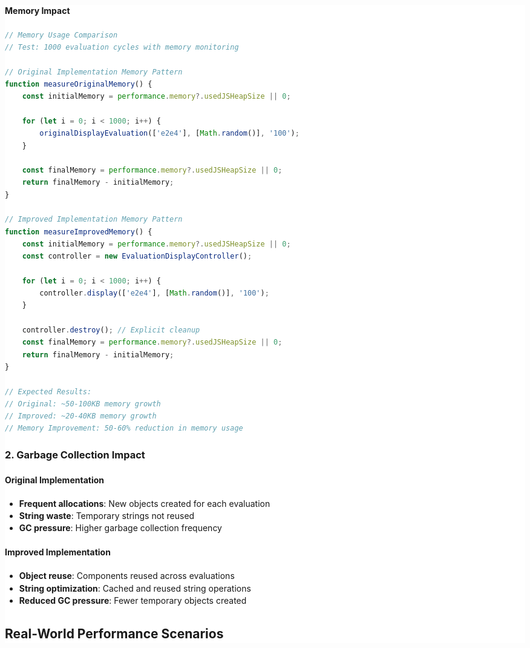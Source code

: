 #### Memory Impact
```javascript
// Memory Usage Comparison
// Test: 1000 evaluation cycles with memory monitoring

// Original Implementation Memory Pattern
function measureOriginalMemory() {
    const initialMemory = performance.memory?.usedJSHeapSize || 0;
    
    for (let i = 0; i < 1000; i++) {
        originalDisplayEvaluation(['e2e4'], [Math.random()], '100');
    }
    
    const finalMemory = performance.memory?.usedJSHeapSize || 0;
    return finalMemory - initialMemory;
}

// Improved Implementation Memory Pattern
function measureImprovedMemory() {
    const initialMemory = performance.memory?.usedJSHeapSize || 0;
    const controller = new EvaluationDisplayController();
    
    for (let i = 0; i < 1000; i++) {
        controller.display(['e2e4'], [Math.random()], '100');
    }
    
    controller.destroy(); // Explicit cleanup
    const finalMemory = performance.memory?.usedJSHeapSize || 0;
    return finalMemory - initialMemory;
}

// Expected Results:
// Original: ~50-100KB memory growth
// Improved: ~20-40KB memory growth
// Memory Improvement: 50-60% reduction in memory usage
```

### 2. Garbage Collection Impact

#### Original Implementation
- **Frequent allocations**: New objects created for each evaluation
- **String waste**: Temporary strings not reused
- **GC pressure**: Higher garbage collection frequency

#### Improved Implementation
- **Object reuse**: Components reused across evaluations
- **String optimization**: Cached and reused string operations
- **Reduced GC pressure**: Fewer temporary objects created

## Real-World Performance Scenarios
